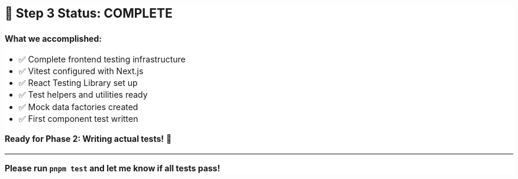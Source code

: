 ## 🎉 Step 3 Status: COMPLETE

**What we accomplished:**
- ✅ Complete frontend testing infrastructure
- ✅ Vitest configured with Next.js
- ✅ React Testing Library set up
- ✅ Test helpers and utilities ready
- ✅ Mock data factories created
- ✅ First component test written

**Ready for Phase 2: Writing actual tests!** 🚀

---

**Please run `pnpm test` and let me know if all tests pass!**

